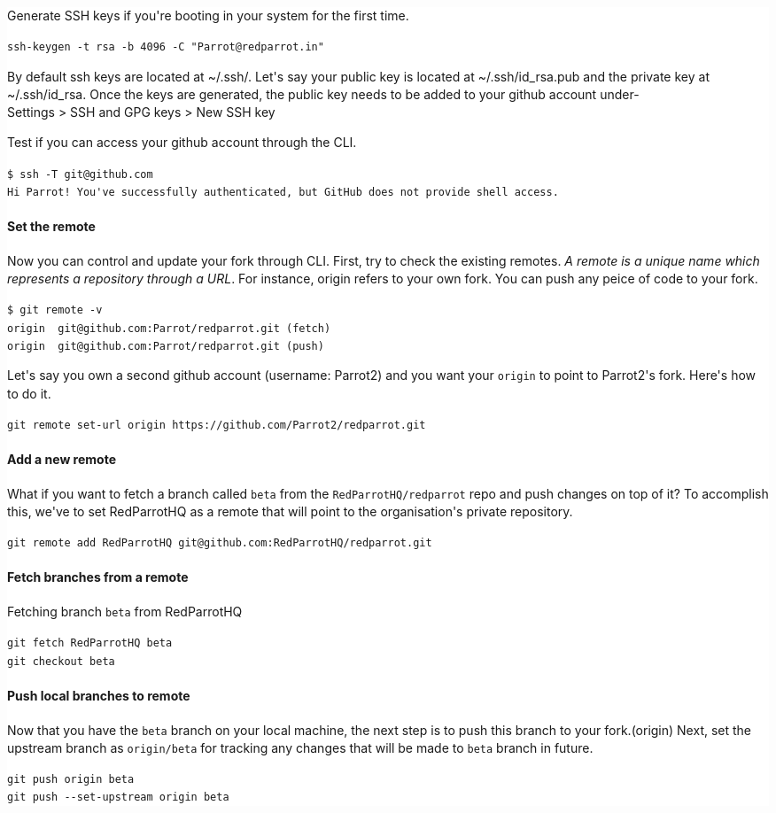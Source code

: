 Generate SSH keys if you're booting in your system for the first time.  
```
ssh-keygen -t rsa -b 4096 -C "Parrot@redparrot.in"
```
By default ssh keys are located at <span class="green-command">~/.ssh/</span>. Let's say your public key is located at <span class="green-command">~/.ssh/id_rsa.pub</span> and the private key at <span class="green-command">~/.ssh/id_rsa</span>. Once the keys are generated, the public key needs to be added to your github account under-  
<span class="green-command">Settings > SSH and GPG keys > New SSH key</span>

Test if you can access your github account through the CLI.  
```
$ ssh -T git@github.com
Hi Parrot! You've successfully authenticated, but GitHub does not provide shell access.
``` 

#### <span class="green-command">Set the remote</span>  
Now you can control and update your fork through CLI. First, try to check the existing remotes.
_A remote is a unique name which represents a repository through a URL_. For instance, origin refers to your own fork. You can push any peice of code to your fork.

```
$ git remote -v
origin  git@github.com:Parrot/redparrot.git (fetch)
origin  git@github.com:Parrot/redparrot.git (push)
```

Let's say you own a second github account (username: Parrot2) and you want your `origin` to point to Parrot2's fork. Here's how to do it. 
```
git remote set-url origin https://github.com/Parrot2/redparrot.git
```

#### <span class="green-command">Add a new remote</span>  
What if you want to fetch a branch called `beta` from the `RedParrotHQ/redparrot` repo and push changes on top of it?
To accomplish this, we've to set RedParrotHQ as a remote that will point to the organisation's private repository.
```
git remote add RedParrotHQ git@github.com:RedParrotHQ/redparrot.git
```

#### <span class="green-command">Fetch branches from a remote</span>  
Fetching branch `beta` from RedParrotHQ
```
git fetch RedParrotHQ beta
git checkout beta
```

#### <span class="green-command">Push local branches to remote</span>   
Now that you have the `beta` branch on your local machine, the next step is to push this branch to your fork.(origin)
Next, set the upstream branch as `origin/beta` for tracking any changes that will be made to `beta` branch in future.
```
git push origin beta
git push --set-upstream origin beta
```
